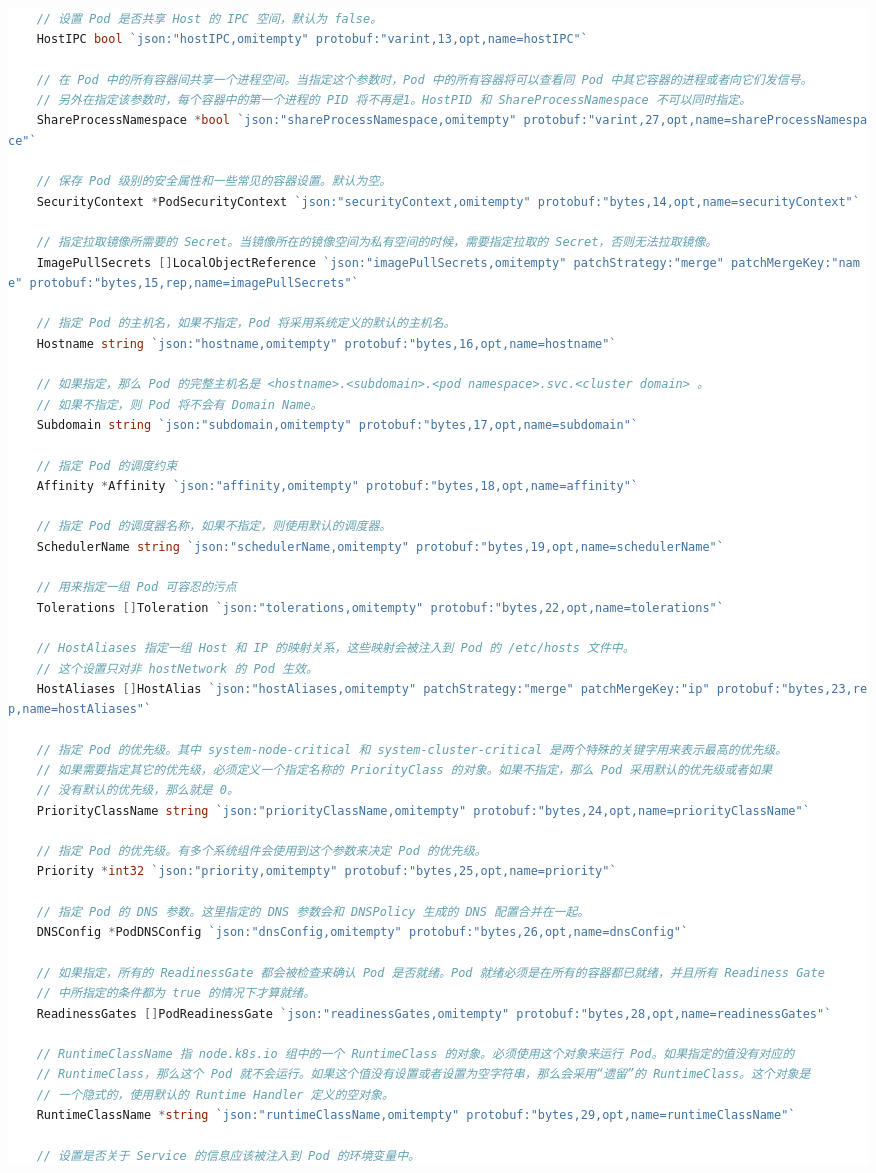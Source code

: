 ~~~go
    // 设置 Pod 是否共享 Host 的 IPC 空间，默认为 false。
    HostIPC bool `json:"hostIPC,omitempty" protobuf:"varint,13,opt,name=hostIPC"`

    // 在 Pod 中的所有容器间共享一个进程空间。当指定这个参数时，Pod 中的所有容器将可以查看同 Pod 中其它容器的进程或者向它们发信号。
    // 另外在指定该参数时，每个容器中的第一个进程的 PID 将不再是1。HostPID 和 ShareProcessNamespace 不可以同时指定。
    ShareProcessNamespace *bool `json:"shareProcessNamespace,omitempty" protobuf:"varint,27,opt,name=shareProcessNamespace"`

    // 保存 Pod 级别的安全属性和一些常见的容器设置。默认为空。
    SecurityContext *PodSecurityContext `json:"securityContext,omitempty" protobuf:"bytes,14,opt,name=securityContext"`

    // 指定拉取镜像所需要的 Secret。当镜像所在的镜像空间为私有空间的时候，需要指定拉取的 Secret，否则无法拉取镜像。
    ImagePullSecrets []LocalObjectReference `json:"imagePullSecrets,omitempty" patchStrategy:"merge" patchMergeKey:"name" protobuf:"bytes,15,rep,name=imagePullSecrets"`

    // 指定 Pod 的主机名，如果不指定，Pod 将采用系统定义的默认的主机名。
    Hostname string `json:"hostname,omitempty" protobuf:"bytes,16,opt,name=hostname"`

    // 如果指定，那么 Pod 的完整主机名是 <hostname>.<subdomain>.<pod namespace>.svc.<cluster domain> 。
    // 如果不指定，则 Pod 将不会有 Domain Name。
    Subdomain string `json:"subdomain,omitempty" protobuf:"bytes,17,opt,name=subdomain"`

    // 指定 Pod 的调度约束
    Affinity *Affinity `json:"affinity,omitempty" protobuf:"bytes,18,opt,name=affinity"`

    // 指定 Pod 的调度器名称，如果不指定，则使用默认的调度器。
    SchedulerName string `json:"schedulerName,omitempty" protobuf:"bytes,19,opt,name=schedulerName"`

    // 用来指定一组 Pod 可容忍的污点
    Tolerations []Toleration `json:"tolerations,omitempty" protobuf:"bytes,22,opt,name=tolerations"`

    // HostAliases 指定一组 Host 和 IP 的映射关系，这些映射会被注入到 Pod 的 /etc/hosts 文件中。
    // 这个设置只对非 hostNetwork 的 Pod 生效。
    HostAliases []HostAlias `json:"hostAliases,omitempty" patchStrategy:"merge" patchMergeKey:"ip" protobuf:"bytes,23,rep,name=hostAliases"`

    // 指定 Pod 的优先级。其中 system-node-critical 和 system-cluster-critical 是两个特殊的关键字用来表示最高的优先级。
    // 如果需要指定其它的优先级，必须定义一个指定名称的 PriorityClass 的对象。如果不指定，那么 Pod 采用默认的优先级或者如果
    // 没有默认的优先级，那么就是 0。
    PriorityClassName string `json:"priorityClassName,omitempty" protobuf:"bytes,24,opt,name=priorityClassName"`

    // 指定 Pod 的优先级。有多个系统组件会使用到这个参数来决定 Pod 的优先级。
    Priority *int32 `json:"priority,omitempty" protobuf:"bytes,25,opt,name=priority"`

    // 指定 Pod 的 DNS 参数。这里指定的 DNS 参数会和 DNSPolicy 生成的 DNS 配置合并在一起。
    DNSConfig *PodDNSConfig `json:"dnsConfig,omitempty" protobuf:"bytes,26,opt,name=dnsConfig"`

    // 如果指定，所有的 ReadinessGate 都会被检查来确认 Pod 是否就绪。Pod 就绪必须是在所有的容器都已就绪，并且所有 Readiness Gate
    // 中所指定的条件都为 true 的情况下才算就绪。
    ReadinessGates []PodReadinessGate `json:"readinessGates,omitempty" protobuf:"bytes,28,opt,name=readinessGates"`

    // RuntimeClassName 指 node.k8s.io 组中的一个 RuntimeClass 的对象。必须使用这个对象来运行 Pod。如果指定的值没有对应的
    // RuntimeClass，那么这个 Pod 就不会运行。如果这个值没有设置或者设置为空字符串，那么会采用“遗留”的 RuntimeClass。这个对象是
    // 一个隐式的，使用默认的 Runtime Handler 定义的空对象。
    RuntimeClassName *string `json:"runtimeClassName,omitempty" protobuf:"bytes,29,opt,name=runtimeClassName"`

    // 设置是否关于 Service 的信息应该被注入到 Pod 的环境变量中。
~~~
